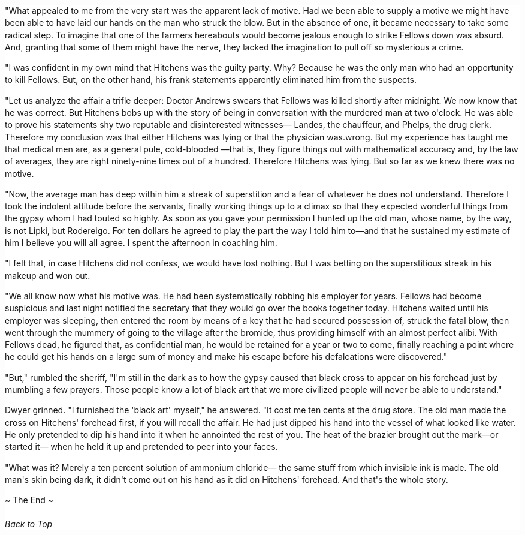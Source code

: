 "What appealed to me from the very start was the apparent lack of motive. Had we been able to supply a motive we might have been able to have laid our hands on the man who struck the blow. But in the absence of one, it became necessary to take some radical step. To imagine that one of the farmers hereabouts would become jealous enough to strike Fellows down was absurd. And, granting that some of them might have the nerve, they lacked the imagination to pull off so mysterious a crime.

"I was confident in my own mind that Hitchens was the guilty party. Why? Because he was the only man who had an opportunity to kill Fellows. But, on the other hand, his frank statements apparently eliminated him from the suspects.

<span class="co__here"></span>

"Let us analyze the affair a trifle deeper: Doctor Andrews swears that Fellows was killed shortly after midnight. We now know that he was correct. But Hitchens bobs up with the story of being in conversation with the murdered man at two o'clock. He was able to prove his statements shy two reputable and disinterested witnesses— Landes, the chauffeur, and Phelps, the drug clerk. Therefore my conclusion was that either Hitchens was lying or that the physician was.wrong. But my experience has taught me that medical men are, as a general pule, cold-blooded —that is, they figure things out with mathematical accuracy and, by the law of averages, they are right ninety-nine times out of a hundred. Therefore Hitchens was lying. But so far as we knew there was no motive.

"Now, the average man has deep within him a streak of superstition and a fear of whatever he does not understand. Therefore I took the indolent attitude before the servants, finally working things up to a climax so that they expected wonderful things from the gypsy whom I had touted so highly. As soon as you gave your permission I hunted up the old man, whose name, by the way, is not Lipki, but Rodereigo. For ten dollars he agreed to play the part the way I told him to—and that he sustained my estimate of him I believe you will all agree. I spent the afternoon in coaching him.

"I felt that, in case Hitchens did not confess, we would have lost nothing. But <span class="co">I was betting on the superstitious streak in his makeup and won out.</span>

"We all know now what his motive was. He had been systematically robbing his employer for years. Fellows had become suspicious and last night notified the secretary that they would go over the books together today. Hitchens waited until his employer was sleeping, then entered the room by means of a key that he had secured possession of, struck the fatal blow, then went through the mummery of going to the village after the bromide, thus providing himself with an almost perfect alibi. With Fellows dead, he figured that, as confidential man, he would be retained for a year or two to come, finally reaching a point where he could get his hands on a large sum of money and make his escape before his defalcations were discovered."

"But," rumbled the sheriff, "I'm still in the dark as to how the gypsy caused that black cross to appear on his forehead just by mumbling a few prayers. Those people know a lot of black art that we more civilized people will never be able to understand."

Dwyer grinned. "I furnished the 'black art' myself," he answered. "It cost me ten cents at the drug store. The old man made the cross on Hitchens' forehead first, if you will recall the affair. He had just dipped his hand into the vessel of what looked like water. He only pretended to dip his hand into it when he annointed the rest of you. The heat of the brazier brought out the mark—or started it— when he held it up and pretended to peer into your faces.

"What was it? Merely a ten percent solution of ammonium chloride— the same stuff from which invisible ink is made. The old man's skin being dark, it didn't come out on his hand as it did on Hitchens' forehead. And that's the whole story.

<p id="theend">~ The End ~
<h6 class="btt"><a href="#top">Back to Top</a></h6>